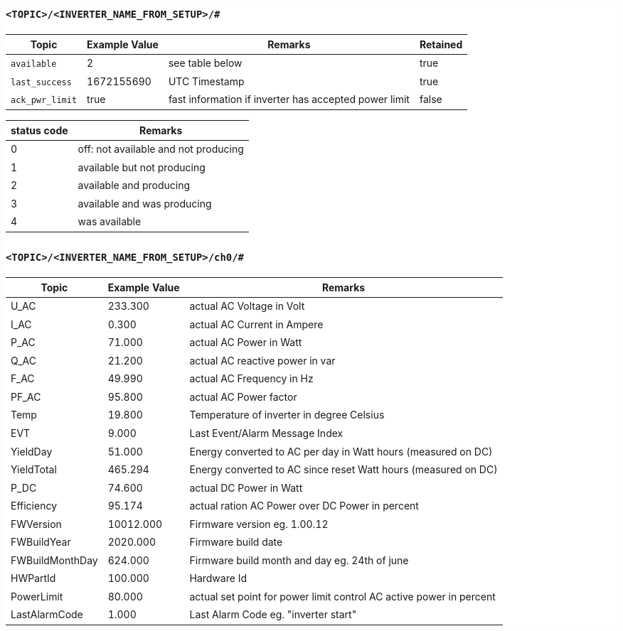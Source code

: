 
### `<TOPIC>/<INVERTER_NAME_FROM_SETUP>/#`

| Topic | Example Value | Remarks | Retained |
|---|---|---|---|
| `available` | 2 | see table below | true |
| `last_success` | 1672155690 | UTC Timestamp | true |
| `ack_pwr_limit` | true | fast information if inverter has accepted power limit | false |

| status code | Remarks |
|---|---|
| 0 | off: not available and not producing |
| 1 | available but not producing |
| 2 | available and producing |
| 3 | available and was producing |
| 4 | was available |


### `<TOPIC>/<INVERTER_NAME_FROM_SETUP>/ch0/#`

| Topic | Example Value | Remarks |
|---|---|---|
|U_AC | 233.300|actual AC Voltage in Volt|
|I_AC | 0.300 | actual AC Current in Ampere|
|P_AC | 71.000| actual AC Power in Watt|
|Q_AC | 21.200| actual AC reactive power in var|
|F_AC | 49.990| actual AC Frequency in Hz|
|PF_AC | 95.800| actual AC Power factor|
|Temp | 19.800|Temperature of inverter in degree Celsius|
|EVT | 9.000|Last Event/Alarm Message Index|
|YieldDay | 51.000|Energy converted to AC per day in Watt hours (measured on DC)|
|YieldTotal | 465.294|Energy converted to AC since reset Watt hours (measured on DC)|
|P_DC | 74.600|actual DC Power in Watt|
|Efficiency | 95.174|actual ration AC Power over DC Power in percent|
|FWVersion | 10012.000| Firmware version eg. 1.00.12|
|FWBuildYear | 2020.000| Firmware build date|
|FWBuildMonthDay | 624.000| Firmware build month and day eg. 24th of june|
|HWPartId | 100.000| Hardware Id|
|PowerLimit | 80.000|actual set point for power limit control AC active power in percent|
|LastAlarmCode | 1.000| Last Alarm Code eg. "inverter start"|
